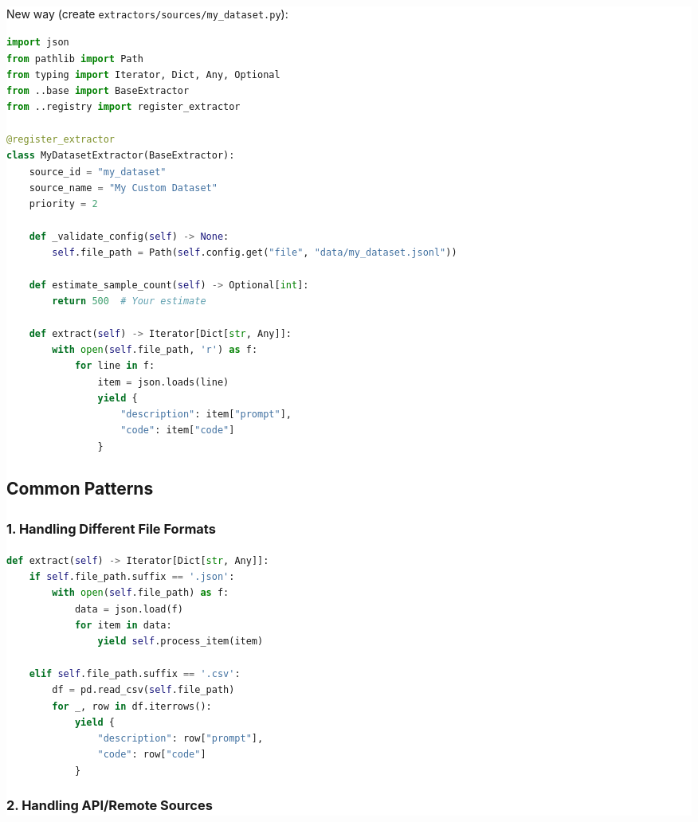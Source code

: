 New way (create `extractors/sources/my_dataset.py`):
```python
import json
from pathlib import Path
from typing import Iterator, Dict, Any, Optional
from ..base import BaseExtractor
from ..registry import register_extractor

@register_extractor
class MyDatasetExtractor(BaseExtractor):
    source_id = "my_dataset"
    source_name = "My Custom Dataset"
    priority = 2
    
    def _validate_config(self) -> None:
        self.file_path = Path(self.config.get("file", "data/my_dataset.jsonl"))
    
    def estimate_sample_count(self) -> Optional[int]:
        return 500  # Your estimate
    
    def extract(self) -> Iterator[Dict[str, Any]]:
        with open(self.file_path, 'r') as f:
            for line in f:
                item = json.loads(line)
                yield {
                    "description": item["prompt"],
                    "code": item["code"]
                }
```

## Common Patterns

### 1. Handling Different File Formats

```python
def extract(self) -> Iterator[Dict[str, Any]]:
    if self.file_path.suffix == '.json':
        with open(self.file_path) as f:
            data = json.load(f)
            for item in data:
                yield self.process_item(item)
    
    elif self.file_path.suffix == '.csv':
        df = pd.read_csv(self.file_path)
        for _, row in df.iterrows():
            yield {
                "description": row["prompt"],
                "code": row["code"]
            }
```

### 2. Handling API/Remote Sources
